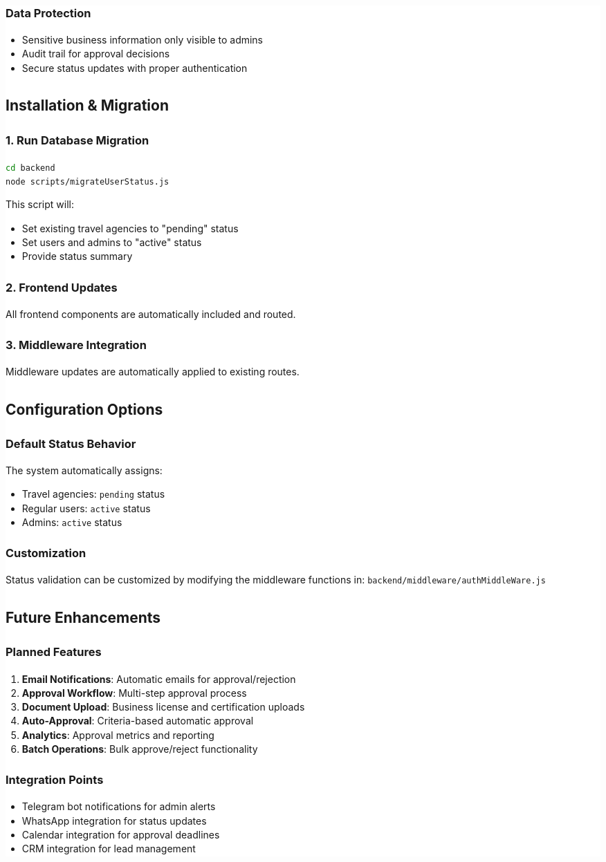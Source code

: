 ### Data Protection
- Sensitive business information only visible to admins
- Audit trail for approval decisions
- Secure status updates with proper authentication

## Installation & Migration

### 1. Run Database Migration
```bash
cd backend
node scripts/migrateUserStatus.js
```

This script will:
- Set existing travel agencies to "pending" status
- Set users and admins to "active" status
- Provide status summary

### 2. Frontend Updates
All frontend components are automatically included and routed.

### 3. Middleware Integration
Middleware updates are automatically applied to existing routes.

## Configuration Options

### Default Status Behavior
The system automatically assigns:
- Travel agencies: `pending` status
- Regular users: `active` status
- Admins: `active` status

### Customization
Status validation can be customized by modifying the middleware functions in:
`backend/middleware/authMiddleWare.js`

## Future Enhancements

### Planned Features
1. **Email Notifications**: Automatic emails for approval/rejection
2. **Approval Workflow**: Multi-step approval process
3. **Document Upload**: Business license and certification uploads
4. **Auto-Approval**: Criteria-based automatic approval
5. **Analytics**: Approval metrics and reporting
6. **Batch Operations**: Bulk approve/reject functionality

### Integration Points
- Telegram bot notifications for admin alerts
- WhatsApp integration for status updates
- Calendar integration for approval deadlines
- CRM integration for lead management
